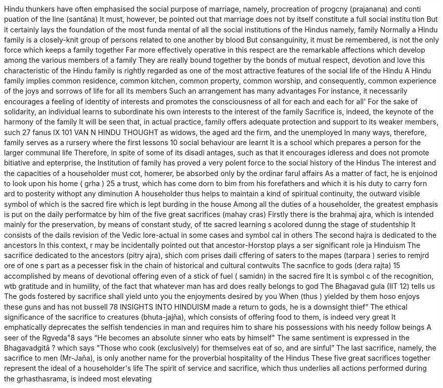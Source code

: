 Hindu thunkers have often emphasised the social purpose of marriage, namely, procreation of progcny (prajanana) and conti puation of the line (santāna) It must, however, be pointed out that marriage does not by itself constitute a full social institu tion But it certainly lays the foundation of the most funda mental of all the social institutions of the Hindus namely, family Normally a Hindu family is a closely-knit group of persons related to one another by blood But consanguinity, it must be remembered, is not the only force which keeps a family together Far more effectively operative in this respect are the remarkable affections which develop among the various members of a family 
They are really bound together by the bonds of mutual respect, devotion and love this characteristic of the Hindu family is rightly regarded as one of the most attractive features of the social life of the Hindu A Hindu family implies common residence, common kitchen, common property, common worship, and consequently, common experience of the joys and sorrows of life for all its members Such an arrangement has many advantages For instance, it necessarily encourages a feeling of identity of interests and promotes the consciousness of all for each and each for all' For the sake of solidarity, an individual learns to subordinate his own interests to the interest of the family Sacrifice is, indeed, the keynote of the harmony of the family It will be seen that, in actual practice, family offers adequate protection and support to its weaker members, such 
27 
fanus 
IX 101 
VAN N HINDU THOUGHT 
as widows, the aged ard the firm, and the unemployed In many ways, therefore, family serves as a rursery where the first lessons 10 social behaviour are learnt It is a school which prepares a person for the larger communal life Therefore, in spite of some of its disadi antages, such as that it encourages idleress and does not promote bitiative and epterprise, the Institution of family has proved a very polent force to the social history of the Hindus 
The interest and the capacities of a householder must cot, homerer, be absorbed only by the ordinar farul affairs As a matter of fact, he is enjoinod to look upon his home ( grha ) 25 a trust, which has come dorn to bim from his forefathers and which it is his duty to carry forn ard to posterity withopt any diminution A householder thus helps to maintain a kind of spiritual continuity, the outward visible symbol of which is the sacred fire which is lept burding in the house Among all the duties of a householder, the greatest emphasis is put on the daily performatce by him of the five great sacrifices (mahay cras) Firstly there is the brahmaj ajra, which is intended mainly for the preservation, by means of constant study, of tte sacred learning 
s acolored dunng the stage of studentship It consists of the dails revision of the Vedic lore-actual in some cases and symbol cal in others The second hajra is dedicated to the ancestors In this context, r may be incidentally pointed out that ancestor-Horstop plays a ser significant role ja Hinduism The sacrifice dedicated to the ancestors (pitry ajra), shich com prises daili cffering of saters to the mapes (tarpara ) series to remjrd ore of one s part as a pecesser fisk in the chain of historical and cultural contwuits The sacnfice to gods (dera rajta) 15 accomplished by means of devotional offering even of a stick of fuel ( samidn) in the sacred fire It is symbol c of the recognition, wtb gratitude and in humility, of the fact that whatever man has ard does really belongs to god The Bhagavad gula (IIT 12) tells us The gods fostered by sacrifice shall yield unto you the enjoyments desired by you When (thus ) yielded by them hoso enjoys these guns and has not bussell 
78 
INSIGHTS INTO HINDUISM 
made a return to gods, he is a downsight thief” The ethical significance of the sacrifice to creatures (bhuta-jajña), which consists of offering food to them, is indeed very great It emphatically deprecates the selfish tendencies in man and requires him to share his possessions with his needy follow beings A seer of the Rgveda"8 says “He becomes an absolute sinner who eats by himself" The same sentiment is expressed in the Bhagavadgitā ? which says "Those who cook (exclusively) for themselves eat of so, and are sinful” The last sacrifice, namely, the sacrifice to men (Mr-Jaña), is only another name for the proverbial hospitality of the Hindus These five great sacrifices together represent the ideal of a householder's life The spirit of service and sacrifice, which thus underlies all actions performed during the grhasthasrama, is indeed most elevating 